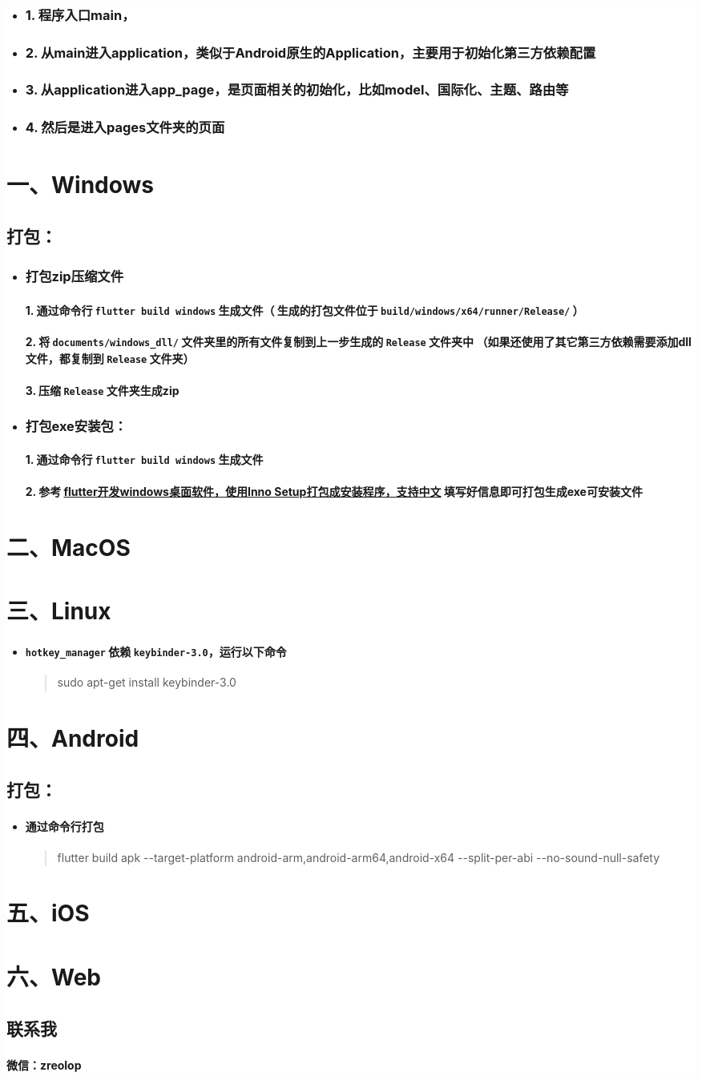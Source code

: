   * ### 1. 程序入口main，
  * ### 2. 从main进入application，类似于Android原生的Application，主要用于初始化第三方依赖配置
  * ### 3. 从application进入app_page，是页面相关的初始化，比如model、国际化、主题、路由等
  * ### 4. 然后是进入pages文件夹的页面

# 一、Windows
## 打包：

  * ### 打包zip压缩文件
    
    #### 1. 通过命令行 `flutter build windows` 生成文件（ 生成的打包文件位于 `build/windows/x64/runner/Release/` ）

    #### 2. 将 `documents/windows_dll/` 文件夹里的所有文件复制到上一步生成的 `Release` 文件夹中 （如果还使用了其它第三方依赖需要添加dll文件，都复制到 `Release` 文件夹） 

    #### 3. 压缩 `Release` 文件夹生成zip

  * ### 打包exe安装包：

    #### 1. 通过命令行 `flutter build windows` 生成文件

    #### 2. 参考 [flutter开发windows桌面软件，使用Inno Setup打包成安装程序，支持中文](https://blog.csdn.net/weixin_44786530/article/details/135643352) 填写好信息即可打包生成exe可安装文件

# 二、MacOS

# 三、Linux

  * #### `hotkey_manager` 依赖 `keybinder-3.0`，运行以下命令

    > sudo apt-get install keybinder-3.0

# 四、Android

## 打包：

  * #### 通过命令行打包

    > flutter build apk --target-platform android-arm,android-arm64,android-x64 --split-per-abi --no-sound-null-safety

# 五、iOS

# 六、Web


## 联系我

  #### 微信：zreolop
